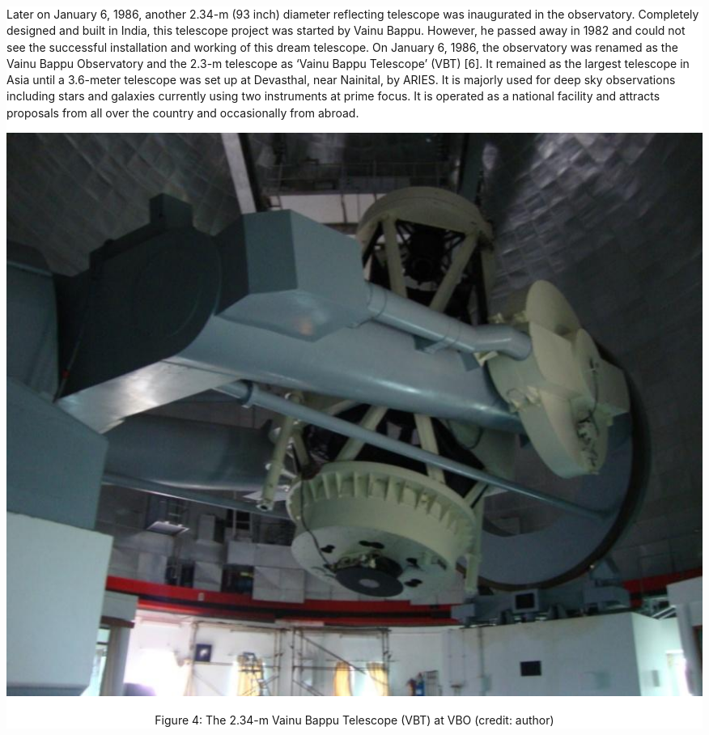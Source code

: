Later on January 6, 1986, another 2.34-m (93 inch) diameter reflecting telescope was inaugurated in the observatory. Completely designed and built in India, this telescope project was started by Vainu Bappu. However, he passed away in 1982 and could not see the successful installation and working of this dream telescope. On January 6, 1986, the observatory was renamed as the Vainu Bappu Observatory and the 2.3-m telescope as ‘Vainu Bappu Telescope’ (VBT) [6]. It remained as the largest telescope in Asia until a 3.6-meter telescope was set up at Devasthal, near Nainital, by ARIES. It is majorly used for deep sky observations including stars and galaxies currently using two instruments at prime focus. It is operated as a national facility and attracts proposals from all over the country and occasionally from abroad. 

<p align="center">
  <img src="../assets/images/vainu_bappu_telescope_town_gourav/image4.jpg">
</p>

<p align = "center">
Figure 4: The 2.34-m Vainu Bappu Telescope (VBT) at VBO (credit: author)
</p> 
